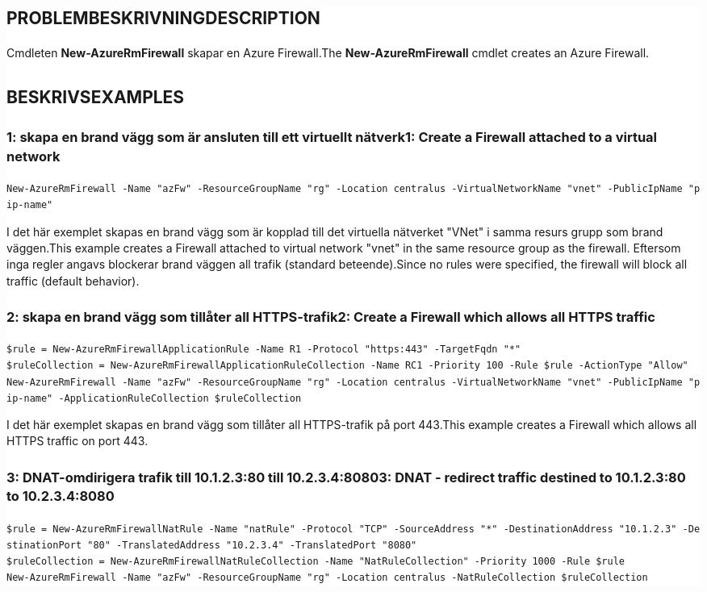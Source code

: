 ## <span data-ttu-id="c92dd-105">PROBLEMBESKRIVNING</span><span class="sxs-lookup"><span data-stu-id="c92dd-105">DESCRIPTION</span></span>
<span data-ttu-id="c92dd-106">Cmdleten **New-AzureRmFirewall** skapar en Azure Firewall.</span><span class="sxs-lookup"><span data-stu-id="c92dd-106">The **New-AzureRmFirewall** cmdlet creates an Azure Firewall.</span></span>

## <span data-ttu-id="c92dd-107">BESKRIVS</span><span class="sxs-lookup"><span data-stu-id="c92dd-107">EXAMPLES</span></span>

### <span data-ttu-id="c92dd-108">1: skapa en brand vägg som är ansluten till ett virtuellt nätverk</span><span class="sxs-lookup"><span data-stu-id="c92dd-108">1:  Create a Firewall attached to a virtual network</span></span>
```
New-AzureRmFirewall -Name "azFw" -ResourceGroupName "rg" -Location centralus -VirtualNetworkName "vnet" -PublicIpName "pip-name"
```

<span data-ttu-id="c92dd-109">I det här exemplet skapas en brand vägg som är kopplad till det virtuella nätverket "VNet" i samma resurs grupp som brand väggen.</span><span class="sxs-lookup"><span data-stu-id="c92dd-109">This example creates a Firewall attached to virtual network "vnet" in the same resource group as the firewall.</span></span>
<span data-ttu-id="c92dd-110">Eftersom inga regler angavs blockerar brand väggen all trafik (standard beteende).</span><span class="sxs-lookup"><span data-stu-id="c92dd-110">Since no rules were specified, the firewall will block all traffic (default behavior).</span></span>

### <span data-ttu-id="c92dd-111">2: skapa en brand vägg som tillåter all HTTPS-trafik</span><span class="sxs-lookup"><span data-stu-id="c92dd-111">2:  Create a Firewall which allows all HTTPS traffic</span></span>
```
$rule = New-AzureRmFirewallApplicationRule -Name R1 -Protocol "https:443" -TargetFqdn "*" 
$ruleCollection = New-AzureRmFirewallApplicationRuleCollection -Name RC1 -Priority 100 -Rule $rule -ActionType "Allow"
New-AzureRmFirewall -Name "azFw" -ResourceGroupName "rg" -Location centralus -VirtualNetworkName "vnet" -PublicIpName "pip-name" -ApplicationRuleCollection $ruleCollection
```

<span data-ttu-id="c92dd-112">I det här exemplet skapas en brand vägg som tillåter all HTTPS-trafik på port 443.</span><span class="sxs-lookup"><span data-stu-id="c92dd-112">This example creates a Firewall which allows all HTTPS traffic on port 443.</span></span>

### <span data-ttu-id="c92dd-113">3: DNAT-omdirigera trafik till 10.1.2.3:80 till 10.2.3.4:8080</span><span class="sxs-lookup"><span data-stu-id="c92dd-113">3:  DNAT - redirect traffic destined to 10.1.2.3:80 to 10.2.3.4:8080</span></span>
```
$rule = New-AzureRmFirewallNatRule -Name "natRule" -Protocol "TCP" -SourceAddress "*" -DestinationAddress "10.1.2.3" -DestinationPort "80" -TranslatedAddress "10.2.3.4" -TranslatedPort "8080"
$ruleCollection = New-AzureRmFirewallNatRuleCollection -Name "NatRuleCollection" -Priority 1000 -Rule $rule
New-AzureRmFirewall -Name "azFw" -ResourceGroupName "rg" -Location centralus -NatRuleCollection $ruleCollection
```
